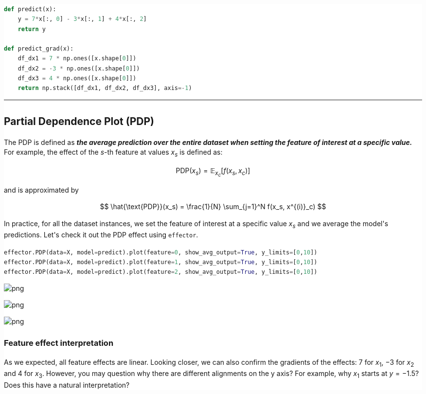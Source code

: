 
```python
def predict(x):
    y = 7*x[:, 0] - 3*x[:, 1] + 4*x[:, 2]
    return y

def predict_grad(x):
    df_dx1 = 7 * np.ones([x.shape[0]])
    df_dx2 = -3 * np.ones([x.shape[0]])
    df_dx3 = 4 * np.ones([x.shape[0]])
    return np.stack([df_dx1, df_dx2, df_dx3], axis=-1)
```



---
## Partial Dependence Plot (PDP)

The PDP is defined as **_the average prediction over the entire dataset when setting the feature of interest at a specific value._**
For example, the effect of the $s$-th feature at values $x_s$ is defined as:

$$ \text{PDP}(x_s) = \mathbb{E}_{x_c}[f(x_s, x_c)] $$ 

and is approximated by 

$$ \hat{\text{PDP}}(x_s) = \frac{1}{N} \sum_{j=1}^N f(x_s, x^{(i)}_c) $$

In practice, for all the dataset instances, we set the feature of interest at a specific value $x_s$ and we average the model's predictions.
Let's check it out the PDP effect using `effector`.


```python
effector.PDP(data=X, model=predict).plot(feature=0, show_avg_output=True, y_limits=[0,10])
effector.PDP(data=X, model=predict).plot(feature=1, show_avg_output=True, y_limits=[0,10])
effector.PDP(data=X, model=predict).plot(feature=2, show_avg_output=True, y_limits=[0,10])
```


    
![png](01_linear_model_files/01_linear_model_8_0.png)
    



    
![png](01_linear_model_files/01_linear_model_8_1.png)
    



    
![png](01_linear_model_files/01_linear_model_8_2.png)
    


### Feature effect interpretation

As we expected, all feature effects are linear. Looking closer, we can also confirm the gradients of the effects: 
$7$ for $x_1$, $-3$ for $x_2$ and $4$ for $x_3$.
However, you may question why there are different alignments on the y axis? For example, why $x_1$ starts at $y=-1.5$? Does this have a natural interpretation?
